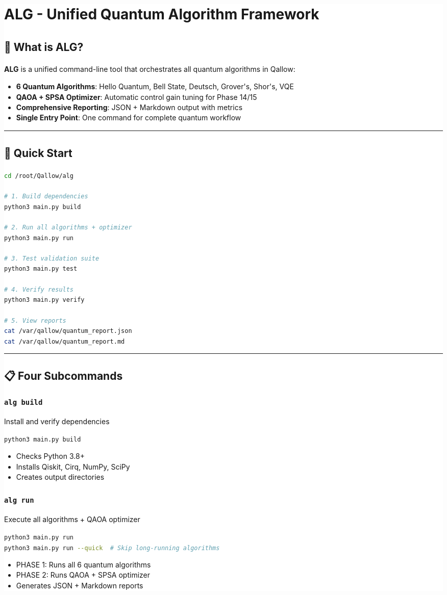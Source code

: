 # ALG - Unified Quantum Algorithm Framework

## 🎯 What is ALG?

**ALG** is a unified command-line tool that orchestrates all quantum algorithms in Qallow:

- **6 Quantum Algorithms**: Hello Quantum, Bell State, Deutsch, Grover's, Shor's, VQE
- **QAOA + SPSA Optimizer**: Automatic control gain tuning for Phase 14/15
- **Comprehensive Reporting**: JSON + Markdown output with metrics
- **Single Entry Point**: One command for complete quantum workflow

---

## 🚀 Quick Start

```bash
cd /root/Qallow/alg

# 1. Build dependencies
python3 main.py build

# 2. Run all algorithms + optimizer
python3 main.py run

# 3. Test validation suite
python3 main.py test

# 4. Verify results
python3 main.py verify

# 5. View reports
cat /var/qallow/quantum_report.json
cat /var/qallow/quantum_report.md
```

---

## 📋 Four Subcommands

### `alg build`
Install and verify dependencies
```bash
python3 main.py build
```
- Checks Python 3.8+
- Installs Qiskit, Cirq, NumPy, SciPy
- Creates output directories

### `alg run`
Execute all algorithms + QAOA optimizer
```bash
python3 main.py run
python3 main.py run --quick  # Skip long-running algorithms
```
- PHASE 1: Runs all 6 quantum algorithms
- PHASE 2: Runs QAOA + SPSA optimizer
- Generates JSON + Markdown reports

